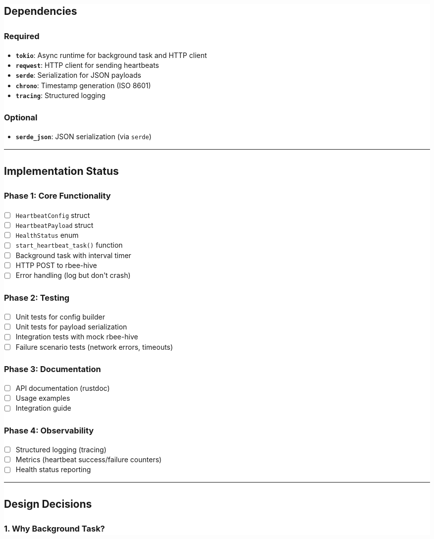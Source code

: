 
## Dependencies

### Required

- **`tokio`**: Async runtime for background task and HTTP client
- **`reqwest`**: HTTP client for sending heartbeats
- **`serde`**: Serialization for JSON payloads
- **`chrono`**: Timestamp generation (ISO 8601)
- **`tracing`**: Structured logging

### Optional

- **`serde_json`**: JSON serialization (via `serde`)

---

## Implementation Status

### Phase 1: Core Functionality
- [ ] `HeartbeatConfig` struct
- [ ] `HeartbeatPayload` struct
- [ ] `HealthStatus` enum
- [ ] `start_heartbeat_task()` function
- [ ] Background task with interval timer
- [ ] HTTP POST to rbee-hive
- [ ] Error handling (log but don't crash)

### Phase 2: Testing
- [ ] Unit tests for config builder
- [ ] Unit tests for payload serialization
- [ ] Integration tests with mock rbee-hive
- [ ] Failure scenario tests (network errors, timeouts)

### Phase 3: Documentation
- [ ] API documentation (rustdoc)
- [ ] Usage examples
- [ ] Integration guide

### Phase 4: Observability
- [ ] Structured logging (tracing)
- [ ] Metrics (heartbeat success/failure counters)
- [ ] Health status reporting

---

## Design Decisions

### 1. Why Background Task?
